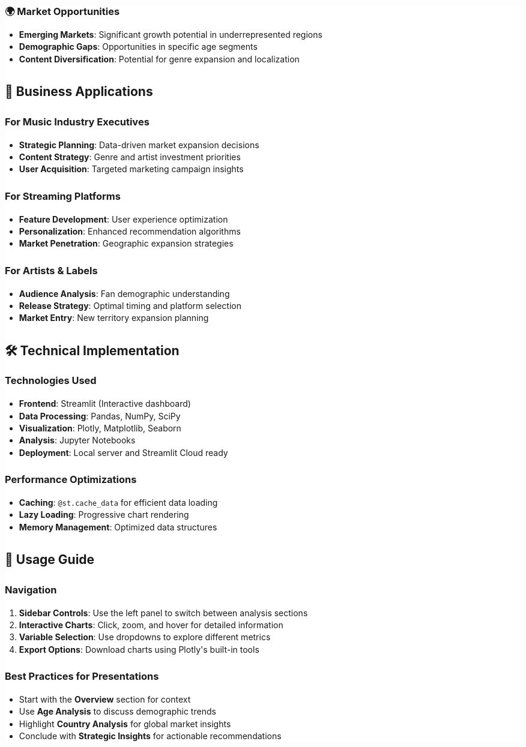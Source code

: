 ### 🌍 Market Opportunities
- **Emerging Markets**: Significant growth potential in underrepresented regions
- **Demographic Gaps**: Opportunities in specific age segments
- **Content Diversification**: Potential for genre expansion and localization

## 💼 Business Applications

### For Music Industry Executives
- **Strategic Planning**: Data-driven market expansion decisions
- **Content Strategy**: Genre and artist investment priorities
- **User Acquisition**: Targeted marketing campaign insights

### For Streaming Platforms
- **Feature Development**: User experience optimization
- **Personalization**: Enhanced recommendation algorithms
- **Market Penetration**: Geographic expansion strategies

### For Artists & Labels
- **Audience Analysis**: Fan demographic understanding
- **Release Strategy**: Optimal timing and platform selection
- **Market Entry**: New territory expansion planning

## 🛠️ Technical Implementation

### Technologies Used
- **Frontend**: Streamlit (Interactive dashboard)
- **Data Processing**: Pandas, NumPy, SciPy
- **Visualization**: Plotly, Matplotlib, Seaborn
- **Analysis**: Jupyter Notebooks
- **Deployment**: Local server and Streamlit Cloud ready

### Performance Optimizations
- **Caching**: `@st.cache_data` for efficient data loading
- **Lazy Loading**: Progressive chart rendering
- **Memory Management**: Optimized data structures

## 📱 Usage Guide

### Navigation
1. **Sidebar Controls**: Use the left panel to switch between analysis sections
2. **Interactive Charts**: Click, zoom, and hover for detailed information
3. **Variable Selection**: Use dropdowns to explore different metrics
4. **Export Options**: Download charts using Plotly's built-in tools

### Best Practices for Presentations
- Start with the **Overview** section for context
- Use **Age Analysis** to discuss demographic trends
- Highlight **Country Analysis** for global market insights
- Conclude with **Strategic Insights** for actionable recommendations
